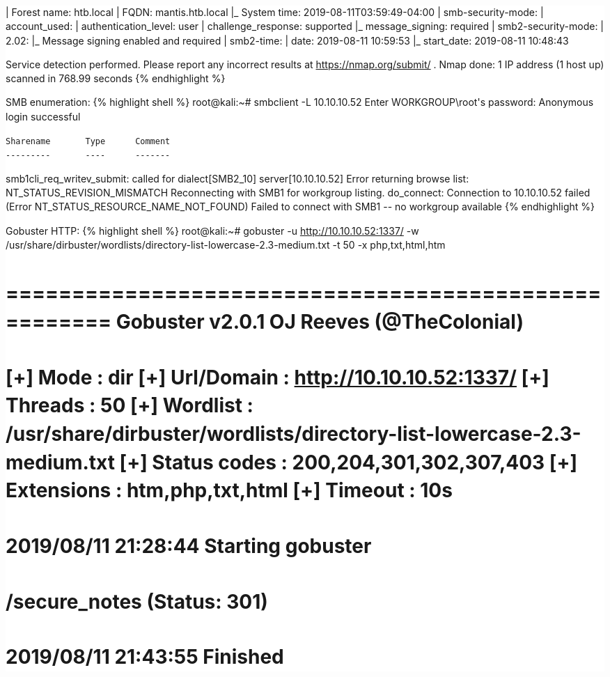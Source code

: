 |   Forest name: htb.local
|   FQDN: mantis.htb.local
|_  System time: 2019-08-11T03:59:49-04:00
| smb-security-mode:
|   account_used: <blank>
|   authentication_level: user
|   challenge_response: supported
|_  message_signing: required
| smb2-security-mode:
|   2.02:
|_    Message signing enabled and required
| smb2-time:
|   date: 2019-08-11 10:59:53
|_  start_date: 2019-08-11 10:48:43

Service detection performed. Please report any incorrect results at https://nmap.org/submit/ .
Nmap done: 1 IP address (1 host up) scanned in 768.99 seconds
{% endhighlight %}

SMB enumeration:
{% highlight shell %}
root@kali:~# smbclient -L 10.10.10.52
Enter WORKGROUP\root's password: 
Anonymous login successful

	Sharename       Type      Comment
	---------       ----      -------
smb1cli_req_writev_submit: called for dialect[SMB2_10] server[10.10.10.52]
Error returning browse list: NT_STATUS_REVISION_MISMATCH
Reconnecting with SMB1 for workgroup listing.
do_connect: Connection to 10.10.10.52 failed (Error NT_STATUS_RESOURCE_NAME_NOT_FOUND)
Failed to connect with SMB1 -- no workgroup available
{% endhighlight %}

Gobuster HTTP:
{% highlight shell %}
root@kali:~# gobuster -u http://10.10.10.52:1337/ -w /usr/share/dirbuster/wordlists/directory-list-lowercase-2.3-medium.txt -t 50 -x php,txt,html,htm

=====================================================
Gobuster v2.0.1              OJ Reeves (@TheColonial)
=====================================================
[+] Mode         : dir
[+] Url/Domain   : http://10.10.10.52:1337/
[+] Threads      : 50
[+] Wordlist     : /usr/share/dirbuster/wordlists/directory-list-lowercase-2.3-medium.txt
[+] Status codes : 200,204,301,302,307,403
[+] Extensions   : htm,php,txt,html
[+] Timeout      : 10s
=====================================================
2019/08/11 21:28:44 Starting gobuster
=====================================================
/secure_notes (Status: 301)
=====================================================
2019/08/11 21:43:55 Finished
=====================================================